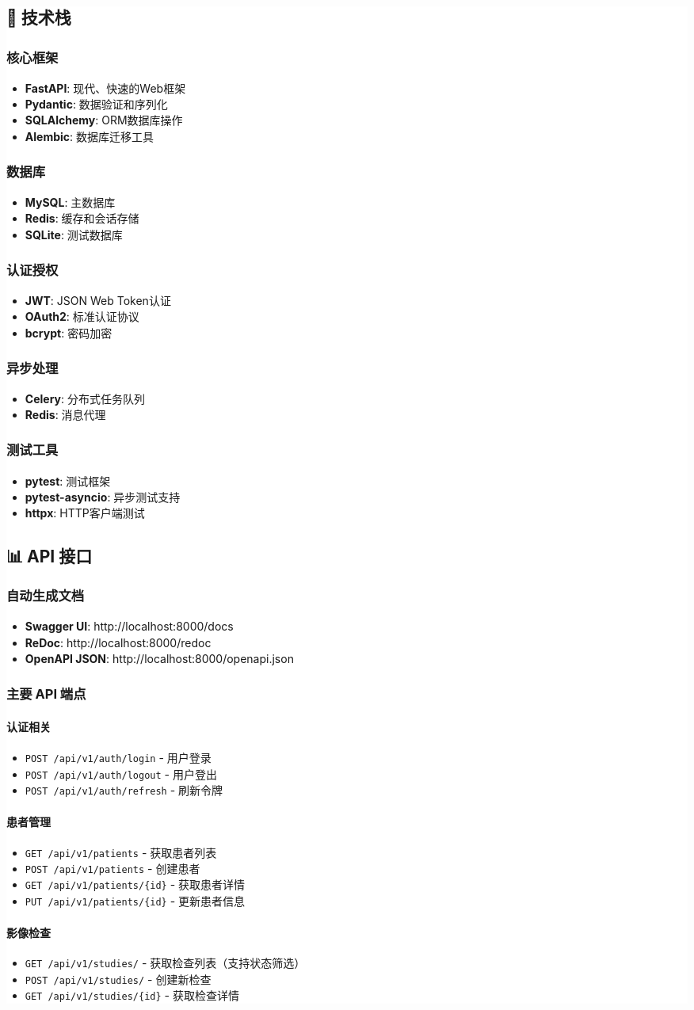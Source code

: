 ## 🔧 技术栈

### 核心框架
- **FastAPI**: 现代、快速的Web框架
- **Pydantic**: 数据验证和序列化
- **SQLAlchemy**: ORM数据库操作
- **Alembic**: 数据库迁移工具

### 数据库
- **MySQL**: 主数据库
- **Redis**: 缓存和会话存储
- **SQLite**: 测试数据库

### 认证授权
- **JWT**: JSON Web Token认证
- **OAuth2**: 标准认证协议
- **bcrypt**: 密码加密

### 异步处理
- **Celery**: 分布式任务队列
- **Redis**: 消息代理

### 测试工具
- **pytest**: 测试框架
- **pytest-asyncio**: 异步测试支持
- **httpx**: HTTP客户端测试

## 📊 API 接口

### 自动生成文档
- **Swagger UI**: http://localhost:8000/docs
- **ReDoc**: http://localhost:8000/redoc
- **OpenAPI JSON**: http://localhost:8000/openapi.json

### 主要 API 端点

#### 认证相关
- `POST /api/v1/auth/login` - 用户登录
- `POST /api/v1/auth/logout` - 用户登出
- `POST /api/v1/auth/refresh` - 刷新令牌

#### 患者管理
- `GET /api/v1/patients` - 获取患者列表
- `POST /api/v1/patients` - 创建患者
- `GET /api/v1/patients/{id}` - 获取患者详情
- `PUT /api/v1/patients/{id}` - 更新患者信息

#### 影像检查
- `GET /api/v1/studies/` - 获取检查列表（支持状态筛选）
- `POST /api/v1/studies/` - 创建新检查
- `GET /api/v1/studies/{id}` - 获取检查详情
